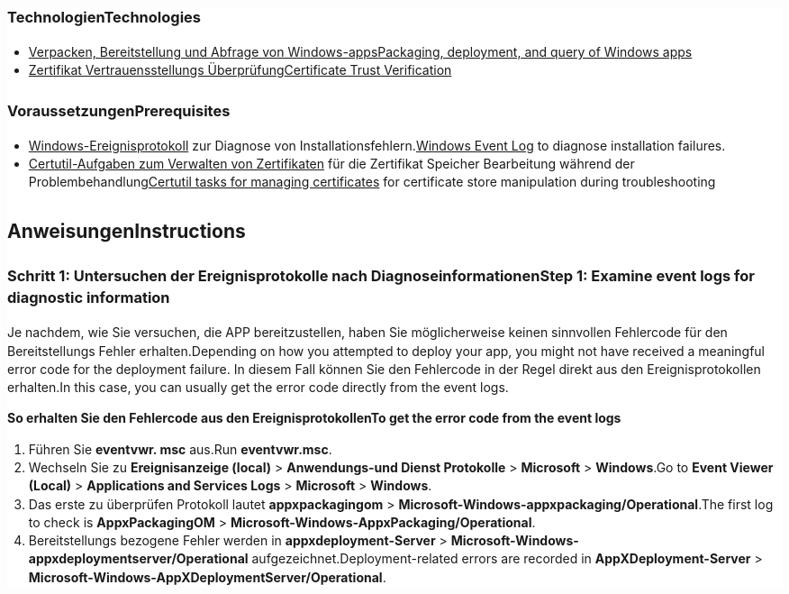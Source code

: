 ### <a name="technologies"></a><span data-ttu-id="aa0df-113">Technologien</span><span class="sxs-lookup"><span data-stu-id="aa0df-113">Technologies</span></span>

-   [<span data-ttu-id="aa0df-114">Verpacken, Bereitstellung und Abfrage von Windows-apps</span><span class="sxs-lookup"><span data-stu-id="aa0df-114">Packaging, deployment, and query of Windows apps</span></span>](appx-portal.md)
-   [<span data-ttu-id="aa0df-115">Zertifikat Vertrauensstellungs Überprüfung</span><span class="sxs-lookup"><span data-stu-id="aa0df-115">Certificate Trust Verification</span></span>](/windows/desktop/SecCrypto/certificate-trust-verification)

### <a name="prerequisites"></a><span data-ttu-id="aa0df-116">Voraussetzungen</span><span class="sxs-lookup"><span data-stu-id="aa0df-116">Prerequisites</span></span>

-   <span data-ttu-id="aa0df-117">[Windows-Ereignisprotokoll](/windows/desktop/WES/windows-event-log) zur Diagnose von Installationsfehlern.</span><span class="sxs-lookup"><span data-stu-id="aa0df-117">[Windows Event Log](/windows/desktop/WES/windows-event-log) to diagnose installation failures.</span></span>
-   <span data-ttu-id="aa0df-118">[Certutil-Aufgaben zum Verwalten von Zertifikaten](/previous-versions/orphan-topics/ws.10/cc772898(v=ws.10)) für die Zertifikat Speicher Bearbeitung während der Problembehandlung</span><span class="sxs-lookup"><span data-stu-id="aa0df-118">[Certutil tasks for managing certificates](/previous-versions/orphan-topics/ws.10/cc772898(v=ws.10)) for certificate store manipulation during troubleshooting</span></span>

## <a name="instructions"></a><span data-ttu-id="aa0df-119">Anweisungen</span><span class="sxs-lookup"><span data-stu-id="aa0df-119">Instructions</span></span>

### <a name="step-1-examine-event-logs-for-diagnostic-information"></a><span data-ttu-id="aa0df-120">Schritt 1: Untersuchen der Ereignisprotokolle nach Diagnoseinformationen</span><span class="sxs-lookup"><span data-stu-id="aa0df-120">Step 1: Examine event logs for diagnostic information</span></span>

<span data-ttu-id="aa0df-121">Je nachdem, wie Sie versuchen, die APP bereitzustellen, haben Sie möglicherweise keinen sinnvollen Fehlercode für den Bereitstellungs Fehler erhalten.</span><span class="sxs-lookup"><span data-stu-id="aa0df-121">Depending on how you attempted to deploy your app, you might not have received a meaningful error code for the deployment failure.</span></span> <span data-ttu-id="aa0df-122">In diesem Fall können Sie den Fehlercode in der Regel direkt aus den Ereignisprotokollen erhalten.</span><span class="sxs-lookup"><span data-stu-id="aa0df-122">In this case, you can usually get the error code directly from the event logs.</span></span>

<span data-ttu-id="aa0df-123">**So erhalten Sie den Fehlercode aus den Ereignisprotokollen**</span><span class="sxs-lookup"><span data-stu-id="aa0df-123">**To get the error code from the event logs**</span></span>

1.  <span data-ttu-id="aa0df-124">Führen Sie **eventvwr. msc** aus.</span><span class="sxs-lookup"><span data-stu-id="aa0df-124">Run **eventvwr.msc**.</span></span>
2.  <span data-ttu-id="aa0df-125">Wechseln Sie zu **Ereignisanzeige (local)**  >  **Anwendungs-und Dienst Protokolle**  >  **Microsoft**  >  **Windows**.</span><span class="sxs-lookup"><span data-stu-id="aa0df-125">Go to **Event Viewer (Local)** > **Applications and Services Logs** > **Microsoft** > **Windows**.</span></span>
3.  <span data-ttu-id="aa0df-126">Das erste zu überprüfen Protokoll lautet **appxpackagingom**  >  **Microsoft-Windows-appxpackaging/Operational**.</span><span class="sxs-lookup"><span data-stu-id="aa0df-126">The first log to check is **AppxPackagingOM** > **Microsoft-Windows-AppxPackaging/Operational**.</span></span>
4.  <span data-ttu-id="aa0df-127">Bereitstellungs bezogene Fehler werden in **appxdeployment-Server**  >  **Microsoft-Windows-appxdeploymentserver/Operational** aufgezeichnet.</span><span class="sxs-lookup"><span data-stu-id="aa0df-127">Deployment-related errors are recorded in **AppXDeployment-Server** > **Microsoft-Windows-AppXDeploymentServer/Operational**.</span></span>
